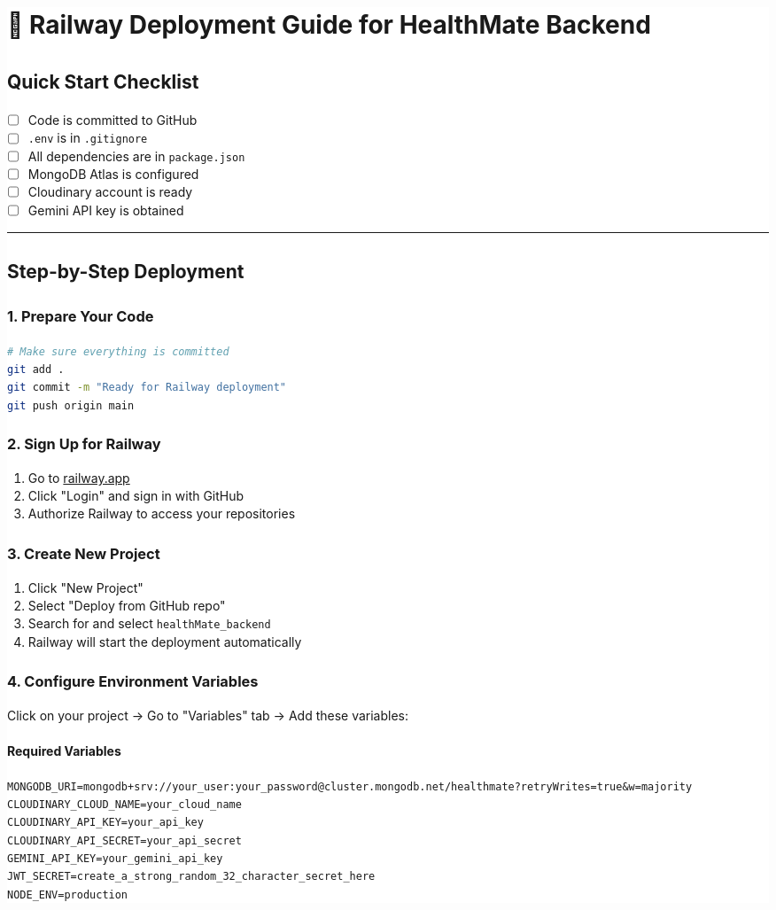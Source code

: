 # 🚂 Railway Deployment Guide for HealthMate Backend

## Quick Start Checklist

- [ ] Code is committed to GitHub
- [ ] `.env` is in `.gitignore`
- [ ] All dependencies are in `package.json`
- [ ] MongoDB Atlas is configured
- [ ] Cloudinary account is ready
- [ ] Gemini API key is obtained

---

## Step-by-Step Deployment

### 1. Prepare Your Code

```bash
# Make sure everything is committed
git add .
git commit -m "Ready for Railway deployment"
git push origin main
```

### 2. Sign Up for Railway

1. Go to [railway.app](https://railway.app)
2. Click "Login" and sign in with GitHub
3. Authorize Railway to access your repositories

### 3. Create New Project

1. Click "New Project"
2. Select "Deploy from GitHub repo"
3. Search for and select `healthMate_backend`
4. Railway will start the deployment automatically

### 4. Configure Environment Variables

Click on your project → Go to "Variables" tab → Add these variables:

#### Required Variables

```env
MONGODB_URI=mongodb+srv://your_user:your_password@cluster.mongodb.net/healthmate?retryWrites=true&w=majority
CLOUDINARY_CLOUD_NAME=your_cloud_name
CLOUDINARY_API_KEY=your_api_key
CLOUDINARY_API_SECRET=your_api_secret
GEMINI_API_KEY=your_gemini_api_key
JWT_SECRET=create_a_strong_random_32_character_secret_here
NODE_ENV=production
```
